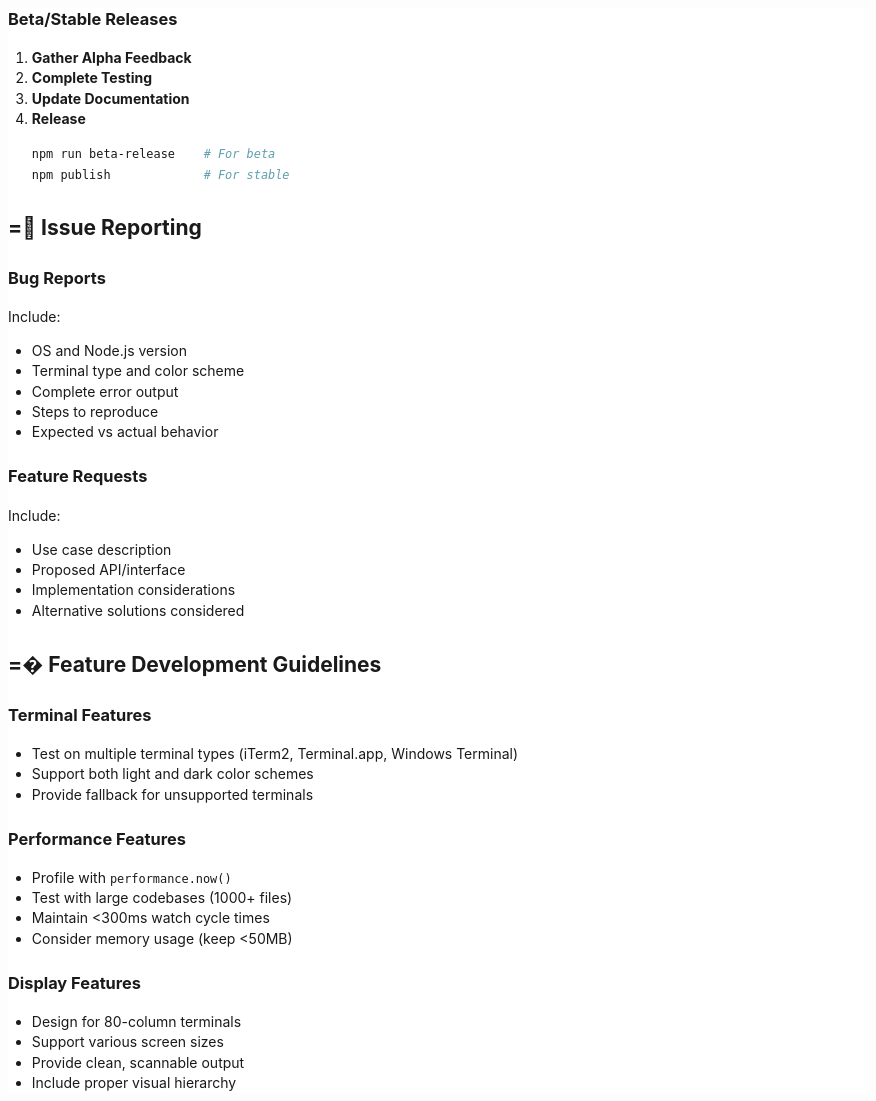 ### Beta/Stable Releases

1. **Gather Alpha Feedback**
2. **Complete Testing**
3. **Update Documentation**
4. **Release**
   ```bash
   npm run beta-release    # For beta
   npm publish             # For stable
   ```

## = Issue Reporting

### Bug Reports

Include:
- OS and Node.js version
- Terminal type and color scheme
- Complete error output
- Steps to reproduce
- Expected vs actual behavior

### Feature Requests

Include:
- Use case description
- Proposed API/interface
- Implementation considerations
- Alternative solutions considered

## =� Feature Development Guidelines

### Terminal Features

- Test on multiple terminal types (iTerm2, Terminal.app, Windows Terminal)
- Support both light and dark color schemes
- Provide fallback for unsupported terminals

### Performance Features

- Profile with `performance.now()`
- Test with large codebases (1000+ files)
- Maintain <300ms watch cycle times
- Consider memory usage (keep <50MB)

### Display Features

- Design for 80-column terminals
- Support various screen sizes
- Provide clean, scannable output
- Include proper visual hierarchy
